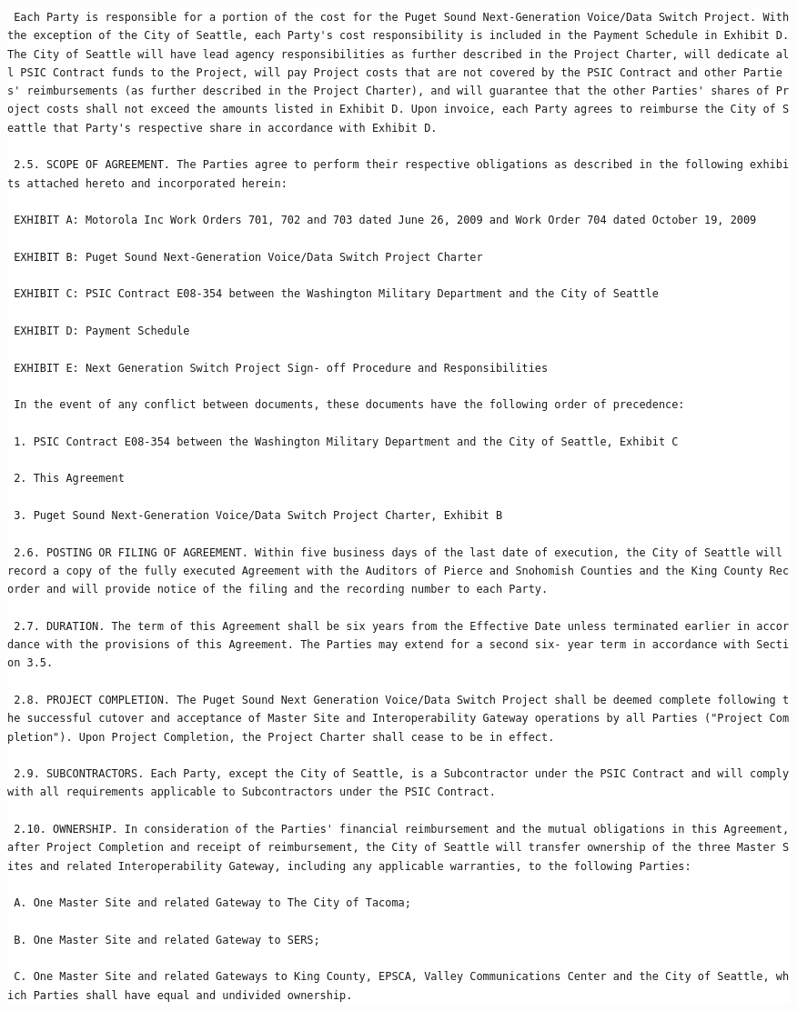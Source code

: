 ```
 Each Party is responsible for a portion of the cost for the Puget Sound Next-Generation Voice/Data Switch Project. With the exception of the City of Seattle, each Party's cost responsibility is included in the Payment Schedule in Exhibit D. The City of Seattle will have lead agency responsibilities as further described in the Project Charter, will dedicate all PSIC Contract funds to the Project, will pay Project costs that are not covered by the PSIC Contract and other Parties' reimbursements (as further described in the Project Charter), and will guarantee that the other Parties' shares of Project costs shall not exceed the amounts listed in Exhibit D. Upon invoice, each Party agrees to reimburse the City of Seattle that Party's respective share in accordance with Exhibit D.

 2.5. SCOPE OF AGREEMENT. The Parties agree to perform their respective obligations as described in the following exhibits attached hereto and incorporated herein:

 EXHIBIT A: Motorola Inc Work Orders 701, 702 and 703 dated June 26, 2009 and Work Order 704 dated October 19, 2009

 EXHIBIT B: Puget Sound Next-Generation Voice/Data Switch Project Charter

 EXHIBIT C: PSIC Contract E08-354 between the Washington Military Department and the City of Seattle

 EXHIBIT D: Payment Schedule

 EXHIBIT E: Next Generation Switch Project Sign- off Procedure and Responsibilities

 In the event of any conflict between documents, these documents have the following order of precedence:

 1. PSIC Contract E08-354 between the Washington Military Department and the City of Seattle, Exhibit C

 2. This Agreement

 3. Puget Sound Next-Generation Voice/Data Switch Project Charter, Exhibit B

 2.6. POSTING OR FILING OF AGREEMENT. Within five business days of the last date of execution, the City of Seattle will record a copy of the fully executed Agreement with the Auditors of Pierce and Snohomish Counties and the King County Recorder and will provide notice of the filing and the recording number to each Party.

 2.7. DURATION. The term of this Agreement shall be six years from the Effective Date unless terminated earlier in accordance with the provisions of this Agreement. The Parties may extend for a second six- year term in accordance with Section 3.5.

 2.8. PROJECT COMPLETION. The Puget Sound Next Generation Voice/Data Switch Project shall be deemed complete following the successful cutover and acceptance of Master Site and Interoperability Gateway operations by all Parties ("Project Completion"). Upon Project Completion, the Project Charter shall cease to be in effect.

 2.9. SUBCONTRACTORS. Each Party, except the City of Seattle, is a Subcontractor under the PSIC Contract and will comply with all requirements applicable to Subcontractors under the PSIC Contract.

 2.10. OWNERSHIP. In consideration of the Parties' financial reimbursement and the mutual obligations in this Agreement, after Project Completion and receipt of reimbursement, the City of Seattle will transfer ownership of the three Master Sites and related Interoperability Gateway, including any applicable warranties, to the following Parties:

 A. One Master Site and related Gateway to The City of Tacoma;

 B. One Master Site and related Gateway to SERS;

 C. One Master Site and related Gateways to King County, EPSCA, Valley Communications Center and the City of Seattle, which Parties shall have equal and undivided ownership.

```